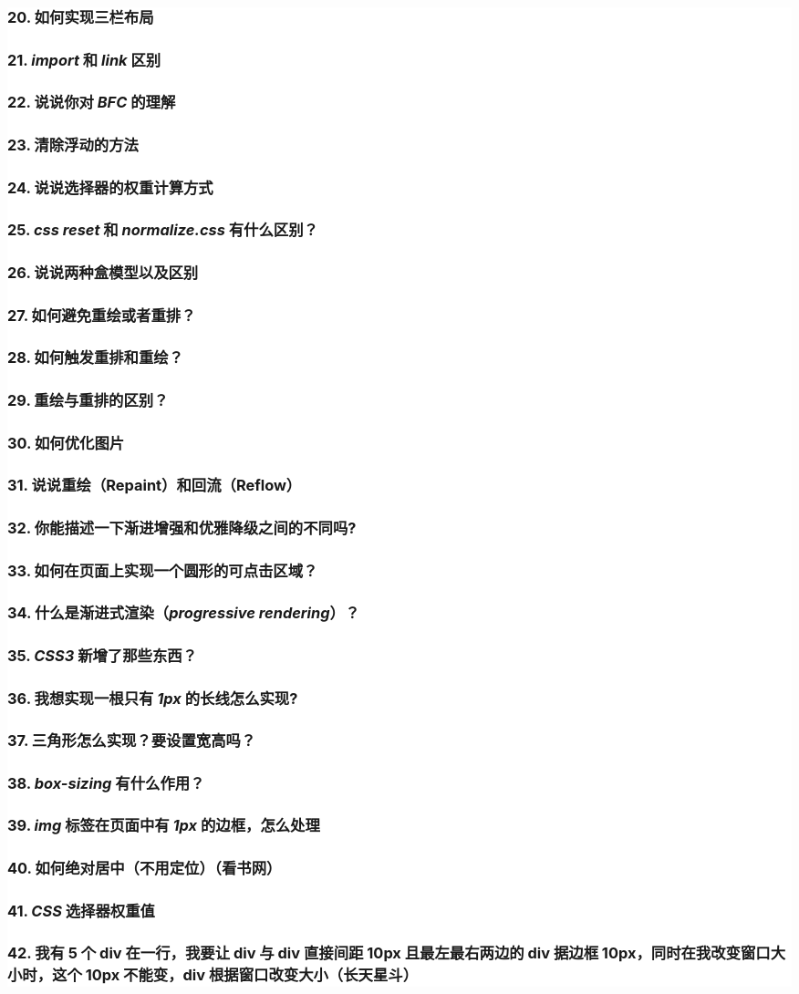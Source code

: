 ### 20. 如何实现三栏布局

### 21. _import_ 和 _link_ 区别

### 22. 说说你对 _BFC_ 的理解

### 23. 清除浮动的方法

### 24. 说说选择器的权重计算方式

### 25. _css reset_ 和 _normalize.css_ 有什么区别？

### 26. 说说两种盒模型以及区别

### 27. 如何避免重绘或者重排？

### 28. 如何触发重排和重绘？

### 29. 重绘与重排的区别？

### 30. 如何优化图片

### 31. 说说重绘（Repaint）和回流（Reflow）

### 32. 你能描述一下渐进增强和优雅降级之间的不同吗?

### 33. 如何在页面上实现一个圆形的可点击区域？

### 34. 什么是渐进式渲染（_progressive rendering_）？

### 35. _CSS3_ 新增了那些东西？

### 36. 我想实现一根只有 _1px_ 的长线怎么实现?

### 37. 三角形怎么实现？要设置宽高吗？

### 38. _box-sizing_ 有什么作用？

### 39. _img_ 标签在页面中有 _1px_ 的边框，怎么处理

### 40. 如何绝对居中（不用定位）（看书网）

### 41. _CSS_ 选择器权重值

### 42. 我有 5 个 div 在一行，我要让 div 与 div 直接间距 10px 且最左最右两边的 div 据边框 10px，同时在我改变窗口大小时，这个 10px 不能变，div 根据窗口改变大小（长天星斗）

